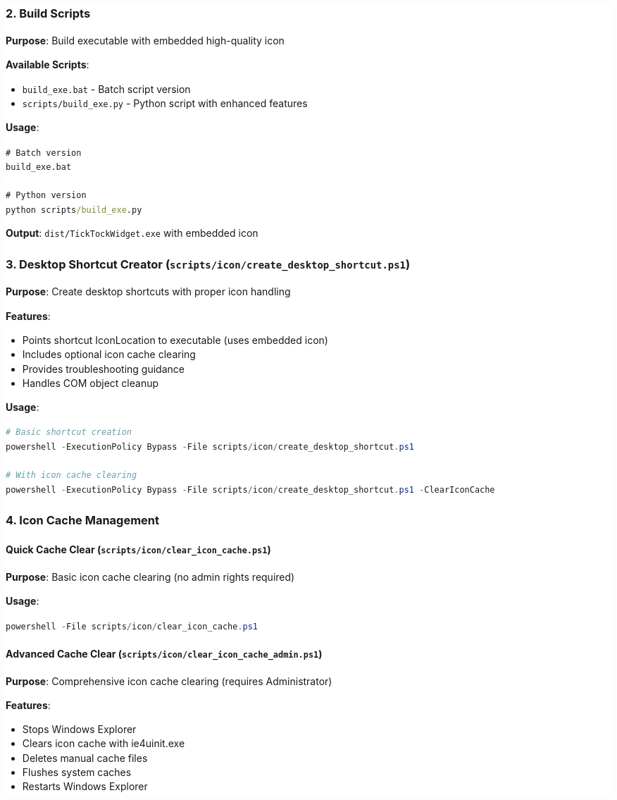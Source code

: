 ### 2. Build Scripts
**Purpose**: Build executable with embedded high-quality icon

**Available Scripts**:
- `build_exe.bat` - Batch script version
- `scripts/build_exe.py` - Python script with enhanced features

**Usage**:
```cmd
# Batch version
build_exe.bat

# Python version
python scripts/build_exe.py
```

**Output**: `dist/TickTockWidget.exe` with embedded icon

### 3. Desktop Shortcut Creator (`scripts/icon/create_desktop_shortcut.ps1`)
**Purpose**: Create desktop shortcuts with proper icon handling

**Features**:
- Points shortcut IconLocation to executable (uses embedded icon)
- Includes optional icon cache clearing
- Provides troubleshooting guidance
- Handles COM object cleanup

**Usage**:
```powershell
# Basic shortcut creation
powershell -ExecutionPolicy Bypass -File scripts/icon/create_desktop_shortcut.ps1

# With icon cache clearing
powershell -ExecutionPolicy Bypass -File scripts/icon/create_desktop_shortcut.ps1 -ClearIconCache
```

### 4. Icon Cache Management

#### Quick Cache Clear (`scripts/icon/clear_icon_cache.ps1`)
**Purpose**: Basic icon cache clearing (no admin rights required)

**Usage**:
```powershell
powershell -File scripts/icon/clear_icon_cache.ps1
```

#### Advanced Cache Clear (`scripts/icon/clear_icon_cache_admin.ps1`)
**Purpose**: Comprehensive icon cache clearing (requires Administrator)

**Features**:
- Stops Windows Explorer
- Clears icon cache with ie4uinit.exe
- Deletes manual cache files
- Flushes system caches
- Restarts Windows Explorer
